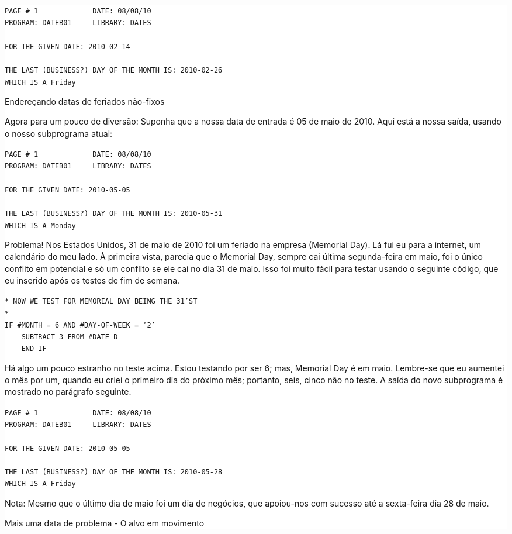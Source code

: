 ```
PAGE # 1             DATE: 08/08/10
PROGRAM: DATEB01     LIBRARY: DATES

FOR THE GIVEN DATE: 2010-02-14

THE LAST (BUSINESS?) DAY OF THE MONTH IS: 2010-02-26
WHICH IS A Friday
```

Endereçando datas de feriados não-fixos

Agora para um pouco de diversão: Suponha que a nossa data de entrada é 05 de maio de 2010. Aqui está a nossa saída, usando o nosso subprograma atual:

```
PAGE # 1             DATE: 08/08/10
PROGRAM: DATEB01     LIBRARY: DATES

FOR THE GIVEN DATE: 2010-05-05

THE LAST (BUSINESS?) DAY OF THE MONTH IS: 2010-05-31
WHICH IS A Monday
```

Problema! Nos Estados Unidos, 31 de maio de 2010 foi um feriado na empresa (Memorial Day). Lá fui eu para a internet, um calendário do meu lado. À primeira vista, parecia que o Memorial Day, sempre cai última segunda-feira em maio, foi o único conflito em potencial e só um conflito se ele cai no dia 31 de maio. Isso foi muito fácil para testar usando o seguinte código, que eu inserido após os testes de fim de semana.

```
* NOW WE TEST FOR MEMORIAL DAY BEING THE 31’ST
*
IF #MONTH = 6 AND #DAY-OF-WEEK = ‘2’
    SUBTRACT 3 FROM #DATE-D
    END-IF
```

Há algo um pouco estranho no teste acima. Estou testando por ser 6; mas, Memorial Day é em maio. Lembre-se que eu aumentei o mês por um, quando eu criei o primeiro dia do próximo mês; portanto, seis, cinco não no teste. A saída do novo subprograma é mostrado no parágrafo seguinte.

```
PAGE # 1             DATE: 08/08/10
PROGRAM: DATEB01     LIBRARY: DATES

FOR THE GIVEN DATE: 2010-05-05

THE LAST (BUSINESS?) DAY OF THE MONTH IS: 2010-05-28
WHICH IS A Friday
```

Nota: Mesmo que o último dia de maio foi um dia de negócios, que apoiou-nos com sucesso até a sexta-feira dia 28 de maio.

Mais uma data de problema - O alvo em movimento

